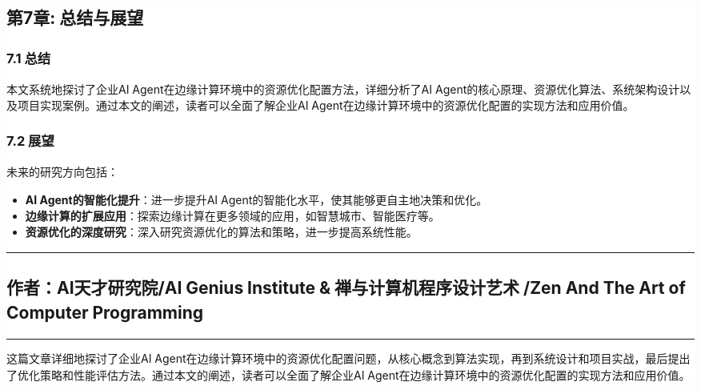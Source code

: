 
## 第7章: 总结与展望

### 7.1 总结
本文系统地探讨了企业AI Agent在边缘计算环境中的资源优化配置方法，详细分析了AI Agent的核心原理、资源优化算法、系统架构设计以及项目实现案例。通过本文的阐述，读者可以全面了解企业AI Agent在边缘计算环境中的资源优化配置的实现方法和应用价值。

### 7.2 展望
未来的研究方向包括：
- **AI Agent的智能化提升**：进一步提升AI Agent的智能化水平，使其能够更自主地决策和优化。
- **边缘计算的扩展应用**：探索边缘计算在更多领域的应用，如智慧城市、智能医疗等。
- **资源优化的深度研究**：深入研究资源优化的算法和策略，进一步提高系统性能。

---

## 作者：AI天才研究院/AI Genius Institute & 禅与计算机程序设计艺术 /Zen And The Art of Computer Programming

---

这篇文章详细地探讨了企业AI Agent在边缘计算环境中的资源优化配置问题，从核心概念到算法实现，再到系统设计和项目实战，最后提出了优化策略和性能评估方法。通过本文的阐述，读者可以全面了解企业AI Agent在边缘计算环境中的资源优化配置的实现方法和应用价值。

